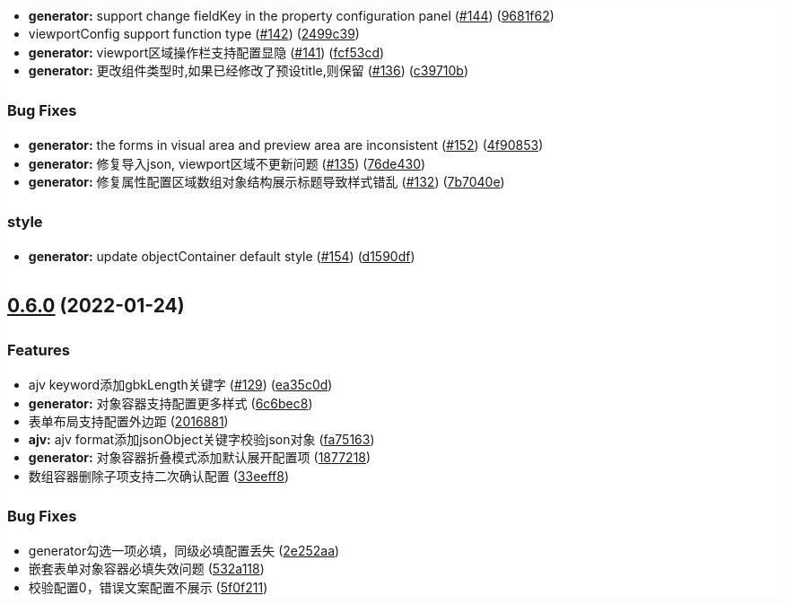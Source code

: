 * **generator:** support change fieldKey in the property configuration panel ([#144](https://github.com/jdfed/drip-form/issues/144)) ([9681f62](https://github.com/jdfed/drip-form/commit/9681f62083c8c4feba7c4b1538b3ae99838545a3))
* viewportConfig support function type ([#142](https://github.com/jdfed/drip-form/issues/142)) ([2499c39](https://github.com/jdfed/drip-form/commit/2499c39772f1ef050602de59e4dca13257948a0d))
* **generator:** viewport区域操作栏支持配置显隐 ([#141](https://github.com/jdfed/drip-form/issues/141)) ([fcf53cd](https://github.com/jdfed/drip-form/commit/fcf53cdaa1690ae47f54586b8661fbb1e229471d))
* **generator:** 更改组件类型时,如果已经修改了预设title,则保留 ([#136](https://github.com/jdfed/drip-form/issues/136)) ([c39710b](https://github.com/jdfed/drip-form/commit/c39710b838bad6085a5a470c2bf584c0cca06dac))


### Bug Fixes

* **generator:** the forms in visual area and preview area are inconsistent ([#152](https://github.com/jdfed/drip-form/issues/152)) ([4f90853](https://github.com/jdfed/drip-form/commit/4f90853b1823f268cdcb5376bc9a7eaf6088856c))
* **generator:** 修复导入json, viewport区域不更新问题 ([#135](https://github.com/jdfed/drip-form/issues/135)) ([76de430](https://github.com/jdfed/drip-form/commit/76de4302c3a71f06cae8e65db686e3579ae60b8f))
* **generator:** 修复属性配置区域数组对象结构展示标题导致样式错乱 ([#132](https://github.com/jdfed/drip-form/issues/132)) ([7b7040e](https://github.com/jdfed/drip-form/commit/7b7040e5170a3c4cf3522a17c4ad729011117d86))


### style

* **generator:** update objectContainer default style ([#154](https://github.com/jdfed/drip-form/issues/154)) ([d1590df](https://github.com/jdfed/drip-form/commit/d1590df17c8fbd003f29af800b6cfde091bf081a))



## [0.6.0](https://github.com/jdfed/drip-form/compare/v0.5.0...v0.6.0) (2022-01-24)


### Features

* ajv keyword添加gbkLength关键字 ([#129](https://github.com/jdfed/drip-form/issues/129)) ([ea35c0d](https://github.com/jdfed/drip-form/commit/ea35c0dc7299127a5d3ec9362e5725100446337f))
* **generator:** 对象容器支持配置更多样式 ([6c6bec8](https://github.com/jdfed/drip-form/commit/6c6bec8e4f7a97fada803b878623591f0827fe9f))
* 表单布局支持配置外边距 ([2016881](https://github.com/jdfed/drip-form/commit/201688140cebb2403899acca0ca58000dba7aaa3))
* **ajv:** ajv format添加jsonObject关键字校验json对象 ([fa75163](https://github.com/jdfed/drip-form/commit/fa7516301a3676a972c3331d6f5ac8f486e390ba))
* **generator:** 对象容器折叠模式添加默认展开配置项 ([1877218](https://github.com/jdfed/drip-form/commit/18772182c71b7251c5945d30b8224ea222040611))
* 数组容器删除子项支持二次确认配置 ([33eeff8](https://github.com/jdfed/drip-form/commit/33eeff86cef300af209889e82cd10fa663c300d4))


### Bug Fixes

* generator勾选一项必填，同级必填配置丢失 ([2e252aa](https://github.com/jdfed/drip-form/commit/2e252aa642b9eaafcc89405a1ee0a3c532643642))
* 嵌套表单对象容器必填失效问题 ([532a118](https://github.com/jdfed/drip-form/commit/532a1188cce05ab10d7f37fd8255dcf2dc6095ce))
* 校验配置0，错误文案配置不展示 ([5f0f211](https://github.com/jdfed/drip-form/commit/5f0f2118488df32f1d579ca024a3556e4f91e049))
